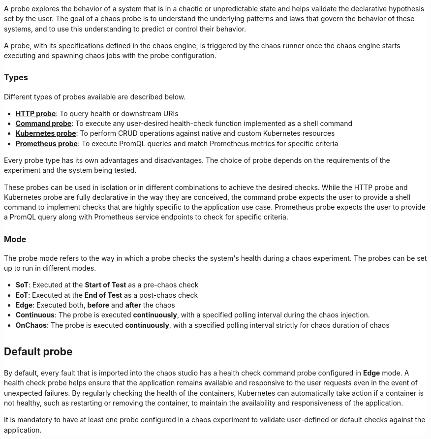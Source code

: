 A probe explores the behavior of a system that is in a chaotic or unpredictable state and helps validate the declarative hypothesis set by the user. The goal of a chaos probe is to understand the underlying patterns and laws that govern the behavior of these systems, and to use this understanding to predict or control their behavior.

A probe, with its specifications defined in the chaos engine, is triggered by the chaos runner once the chaos engine starts executing and spawning chaos jobs with the probe configuration.

### Types

Different types of probes available are described below.

- [**HTTP probe**](./http-probe): To query health or downstream URIs
- [**Command probe**](cmd-probe): To execute any user-desired health-check function implemented as a shell command
- [**Kubernetes probe**](k8s-probe): To perform CRUD operations against native and custom Kubernetes resources
- [**Prometheus probe**](./prom-probe): To execute PromQL queries and match Prometheus metrics for specific criteria

Every probe type has its own advantages and disadvantages. The choice of probe depends on the requirements of the experiment and the system being tested.

These probes can be used in isolation or in different combinations to achieve the desired checks. While the HTTP probe and Kubernetes probe are fully declarative in the way they are conceived, the command probe expects the user to provide a shell command to implement checks that are highly specific to the application use case. Prometheus probe expects the user to provide a PromQL query along with Prometheus service endpoints to check for specific criteria.

### Mode

The probe mode refers to the way in which a probe checks the system's health during a chaos experiment. The probes can be set up to run in different modes.

- **SoT**: Executed at the **Start of Test** as a pre-chaos check
- **EoT**: Executed at the **End of Test** as a post-chaos check
- **Edge**: Executed both, **before** and **after** the chaos
- **Continuous**: The probe is executed **continuously**, with a specified polling interval during the chaos injection.
- **OnChaos**: The probe is executed **continuously**, with a specified polling interval strictly for chaos duration of chaos

## Default probe

By default, every fault that is imported into the chaos studio has a health check command probe configured in **Edge** mode. A health check probe helps ensure that the application remains available and responsive to the user requests even in the event of unexpected failures. By regularly checking the health of the containers, Kubernetes can automatically take action if a container is not healthy, such as restarting or removing the container, to maintain the availability and responsiveness of the application.

It is mandatory to have at least one probe configured in a chaos experiment to validate user-defined or default checks against the application.
